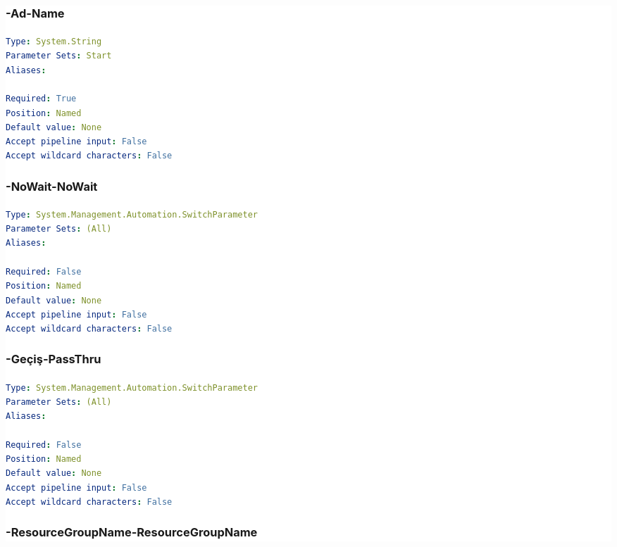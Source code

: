 ### <span data-ttu-id="2569c-117">-Ad</span><span class="sxs-lookup"><span data-stu-id="2569c-117">-Name</span></span>


```yaml
Type: System.String
Parameter Sets: Start
Aliases:

Required: True
Position: Named
Default value: None
Accept pipeline input: False
Accept wildcard characters: False

```

### <span data-ttu-id="2569c-118">-NoWait</span><span class="sxs-lookup"><span data-stu-id="2569c-118">-NoWait</span></span>


```yaml
Type: System.Management.Automation.SwitchParameter
Parameter Sets: (All)
Aliases:

Required: False
Position: Named
Default value: None
Accept pipeline input: False
Accept wildcard characters: False

```

### <span data-ttu-id="2569c-119">-Geçiş</span><span class="sxs-lookup"><span data-stu-id="2569c-119">-PassThru</span></span>


```yaml
Type: System.Management.Automation.SwitchParameter
Parameter Sets: (All)
Aliases:

Required: False
Position: Named
Default value: None
Accept pipeline input: False
Accept wildcard characters: False

```

### <span data-ttu-id="2569c-120">-ResourceGroupName</span><span class="sxs-lookup"><span data-stu-id="2569c-120">-ResourceGroupName</span></span>
